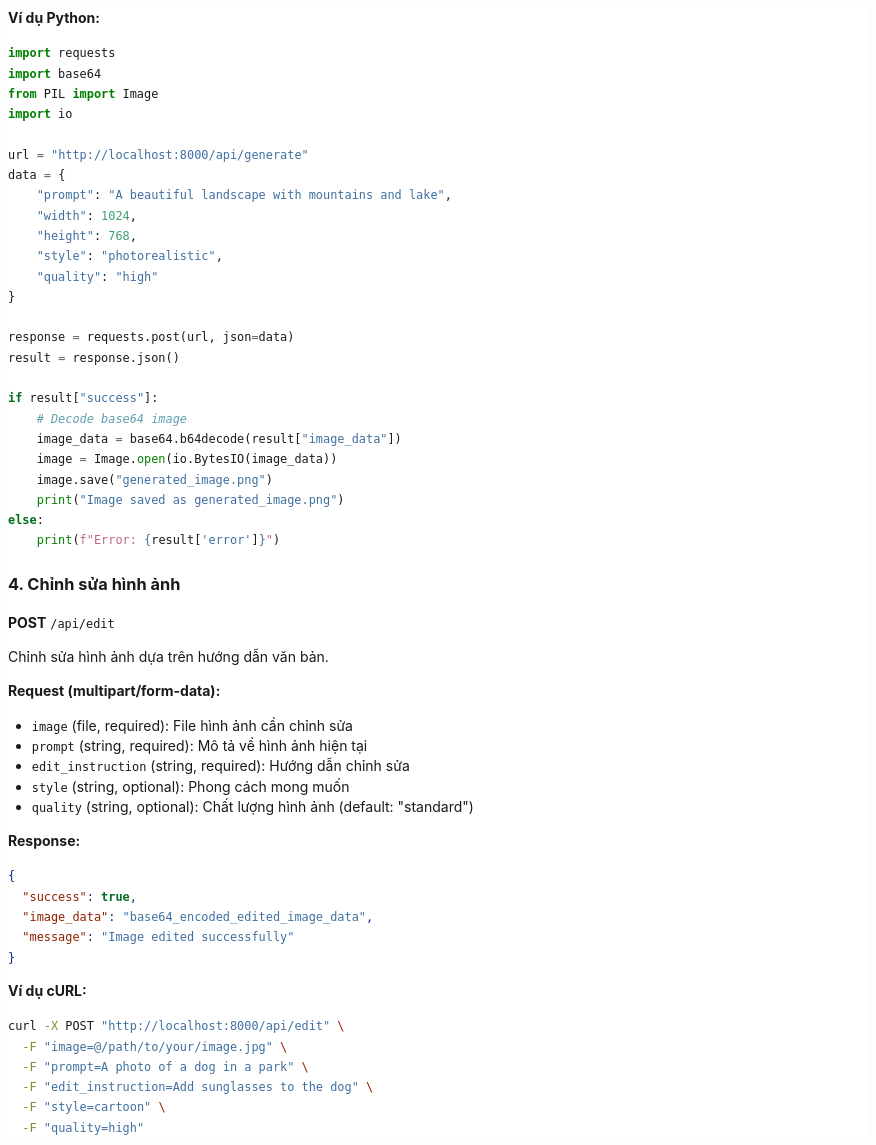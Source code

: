 **Ví dụ Python:**
```python
import requests
import base64
from PIL import Image
import io

url = "http://localhost:8000/api/generate"
data = {
    "prompt": "A beautiful landscape with mountains and lake",
    "width": 1024,
    "height": 768,
    "style": "photorealistic",
    "quality": "high"
}

response = requests.post(url, json=data)
result = response.json()

if result["success"]:
    # Decode base64 image
    image_data = base64.b64decode(result["image_data"])
    image = Image.open(io.BytesIO(image_data))
    image.save("generated_image.png")
    print("Image saved as generated_image.png")
else:
    print(f"Error: {result['error']}")
```

### 4. Chỉnh sửa hình ảnh

**POST** `/api/edit`

Chỉnh sửa hình ảnh dựa trên hướng dẫn văn bản.

**Request (multipart/form-data):**
- `image` (file, required): File hình ảnh cần chỉnh sửa
- `prompt` (string, required): Mô tả về hình ảnh hiện tại
- `edit_instruction` (string, required): Hướng dẫn chỉnh sửa
- `style` (string, optional): Phong cách mong muốn
- `quality` (string, optional): Chất lượng hình ảnh (default: "standard")

**Response:**
```json
{
  "success": true,
  "image_data": "base64_encoded_edited_image_data",
  "message": "Image edited successfully"
}
```

**Ví dụ cURL:**
```bash
curl -X POST "http://localhost:8000/api/edit" \
  -F "image=@/path/to/your/image.jpg" \
  -F "prompt=A photo of a dog in a park" \
  -F "edit_instruction=Add sunglasses to the dog" \
  -F "style=cartoon" \
  -F "quality=high"
```
